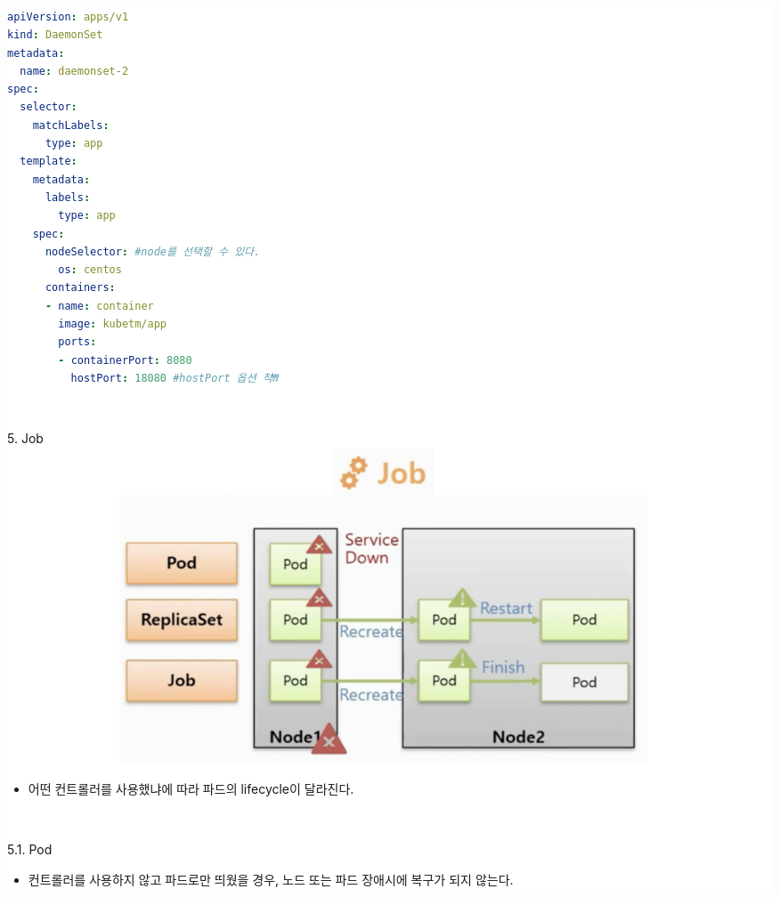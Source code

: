 ```yaml
apiVersion: apps/v1
kind: DaemonSet
metadata:
  name: daemonset-2
spec:
  selector:
    matchLabels:
      type: app
  template:
    metadata:
      labels:
        type: app
    spec:
      nodeSelector: #node를 선택할 수 있다.
        os: centos
      containers:
      - name: container
        image: kubetm/app
        ports:
        - containerPort: 8080
          hostPort: 18080 #hostPort 옵션 적₩
```

<br/>

<span class="title__sub1"> 5. Job </span>
![](./10-001-16.png)
- 어떤 컨트롤러를 사용했냐에 따라 파드의 lifecycle이 달라진다.

<br/>

<span class="title__sub2"> 5.1. Pod </span>
- 컨트롤러를 사용하지 않고 파드로만 띄웠을 경우, 노드 또는 파드 장애시에 복구가 되지 않는다.
